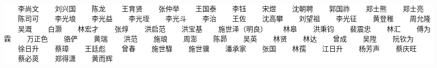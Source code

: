 　　李尚文
　　刘兴国
　　陈龙
　　王育贤
　　张仲举
　　王国泰
　　李钰
　　宋煜
　　沈朝聘
　　郭国祚
　　郑士熊
　　郑士亮
　　陈司可
　　李光埌
　　李光益
　　李光垤
　　李光斗
　　李治
　　王佐
　　沈高攀
　　刘望祖
　　李光征
　　黄登稚
　　周允隆
　　吴溉
　　白灏
　　林宏才
　　张焞
　　洪启范
　　洪宝基
　　施世泽（明良）
　　林皋
　　洪秉钧
　　裴震忠
　　林汇
　　傅为霖
　　万正色
　　骆俨
　　黄瑞
　　洪范
　　施琅
　　周澎
　　陈昴
　　吴英
　　林贤
　　林达
　　曾成
　　吴陞
　　阮钦为
　　徐日升
　　蔡璋
　　王廷彪
　　曾春
　　施世騄
　　施世骥
　　潘承家
　　张国
　　林孺
　　江日升
　　杨芳声
　　蔡庆旺
　　蔡必菼
　　郑得潇
　　黄而辉